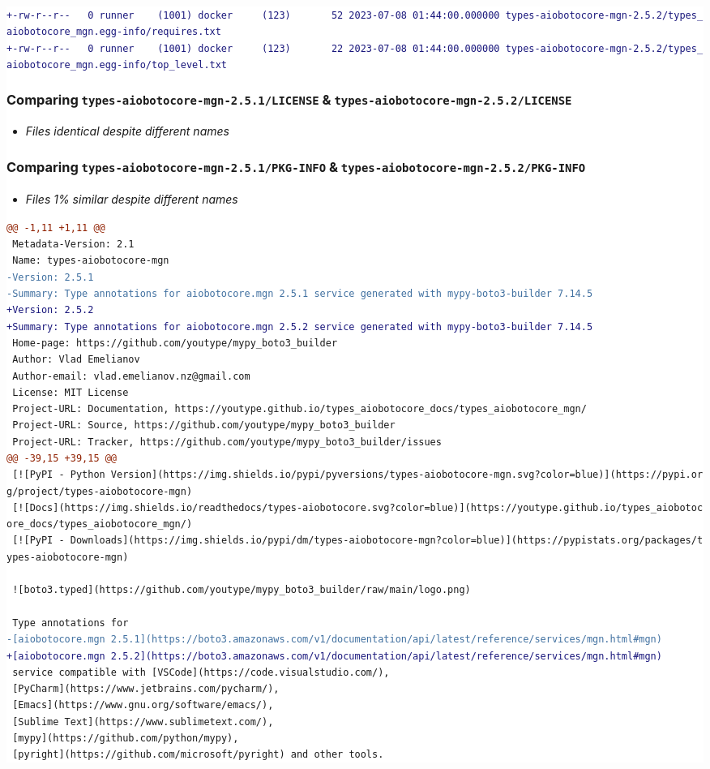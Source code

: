 ```diff
+-rw-r--r--   0 runner    (1001) docker     (123)       52 2023-07-08 01:44:00.000000 types-aiobotocore-mgn-2.5.2/types_aiobotocore_mgn.egg-info/requires.txt
+-rw-r--r--   0 runner    (1001) docker     (123)       22 2023-07-08 01:44:00.000000 types-aiobotocore-mgn-2.5.2/types_aiobotocore_mgn.egg-info/top_level.txt
```

### Comparing `types-aiobotocore-mgn-2.5.1/LICENSE` & `types-aiobotocore-mgn-2.5.2/LICENSE`

 * *Files identical despite different names*

### Comparing `types-aiobotocore-mgn-2.5.1/PKG-INFO` & `types-aiobotocore-mgn-2.5.2/PKG-INFO`

 * *Files 1% similar despite different names*

```diff
@@ -1,11 +1,11 @@
 Metadata-Version: 2.1
 Name: types-aiobotocore-mgn
-Version: 2.5.1
-Summary: Type annotations for aiobotocore.mgn 2.5.1 service generated with mypy-boto3-builder 7.14.5
+Version: 2.5.2
+Summary: Type annotations for aiobotocore.mgn 2.5.2 service generated with mypy-boto3-builder 7.14.5
 Home-page: https://github.com/youtype/mypy_boto3_builder
 Author: Vlad Emelianov
 Author-email: vlad.emelianov.nz@gmail.com
 License: MIT License
 Project-URL: Documentation, https://youtype.github.io/types_aiobotocore_docs/types_aiobotocore_mgn/
 Project-URL: Source, https://github.com/youtype/mypy_boto3_builder
 Project-URL: Tracker, https://github.com/youtype/mypy_boto3_builder/issues
@@ -39,15 +39,15 @@
 [![PyPI - Python Version](https://img.shields.io/pypi/pyversions/types-aiobotocore-mgn.svg?color=blue)](https://pypi.org/project/types-aiobotocore-mgn)
 [![Docs](https://img.shields.io/readthedocs/types-aiobotocore.svg?color=blue)](https://youtype.github.io/types_aiobotocore_docs/types_aiobotocore_mgn/)
 [![PyPI - Downloads](https://img.shields.io/pypi/dm/types-aiobotocore-mgn?color=blue)](https://pypistats.org/packages/types-aiobotocore-mgn)
 
 ![boto3.typed](https://github.com/youtype/mypy_boto3_builder/raw/main/logo.png)
 
 Type annotations for
-[aiobotocore.mgn 2.5.1](https://boto3.amazonaws.com/v1/documentation/api/latest/reference/services/mgn.html#mgn)
+[aiobotocore.mgn 2.5.2](https://boto3.amazonaws.com/v1/documentation/api/latest/reference/services/mgn.html#mgn)
 service compatible with [VSCode](https://code.visualstudio.com/),
 [PyCharm](https://www.jetbrains.com/pycharm/),
 [Emacs](https://www.gnu.org/software/emacs/),
 [Sublime Text](https://www.sublimetext.com/),
 [mypy](https://github.com/python/mypy),
 [pyright](https://github.com/microsoft/pyright) and other tools.
```
